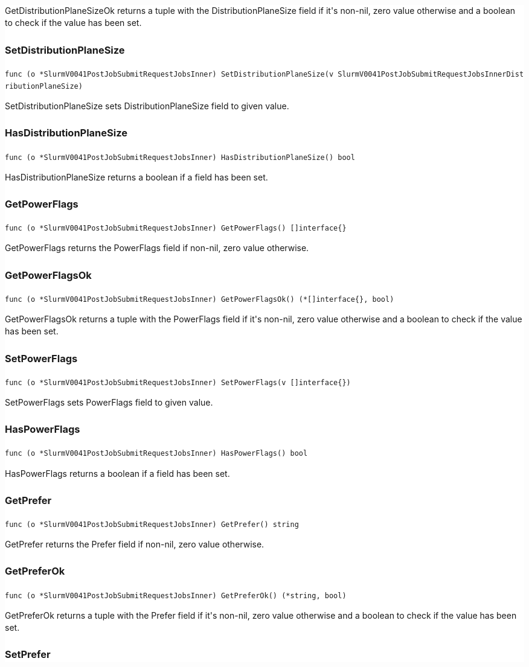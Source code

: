 GetDistributionPlaneSizeOk returns a tuple with the DistributionPlaneSize field if it's non-nil, zero value otherwise
and a boolean to check if the value has been set.

### SetDistributionPlaneSize

`func (o *SlurmV0041PostJobSubmitRequestJobsInner) SetDistributionPlaneSize(v SlurmV0041PostJobSubmitRequestJobsInnerDistributionPlaneSize)`

SetDistributionPlaneSize sets DistributionPlaneSize field to given value.

### HasDistributionPlaneSize

`func (o *SlurmV0041PostJobSubmitRequestJobsInner) HasDistributionPlaneSize() bool`

HasDistributionPlaneSize returns a boolean if a field has been set.

### GetPowerFlags

`func (o *SlurmV0041PostJobSubmitRequestJobsInner) GetPowerFlags() []interface{}`

GetPowerFlags returns the PowerFlags field if non-nil, zero value otherwise.

### GetPowerFlagsOk

`func (o *SlurmV0041PostJobSubmitRequestJobsInner) GetPowerFlagsOk() (*[]interface{}, bool)`

GetPowerFlagsOk returns a tuple with the PowerFlags field if it's non-nil, zero value otherwise
and a boolean to check if the value has been set.

### SetPowerFlags

`func (o *SlurmV0041PostJobSubmitRequestJobsInner) SetPowerFlags(v []interface{})`

SetPowerFlags sets PowerFlags field to given value.

### HasPowerFlags

`func (o *SlurmV0041PostJobSubmitRequestJobsInner) HasPowerFlags() bool`

HasPowerFlags returns a boolean if a field has been set.

### GetPrefer

`func (o *SlurmV0041PostJobSubmitRequestJobsInner) GetPrefer() string`

GetPrefer returns the Prefer field if non-nil, zero value otherwise.

### GetPreferOk

`func (o *SlurmV0041PostJobSubmitRequestJobsInner) GetPreferOk() (*string, bool)`

GetPreferOk returns a tuple with the Prefer field if it's non-nil, zero value otherwise
and a boolean to check if the value has been set.

### SetPrefer
